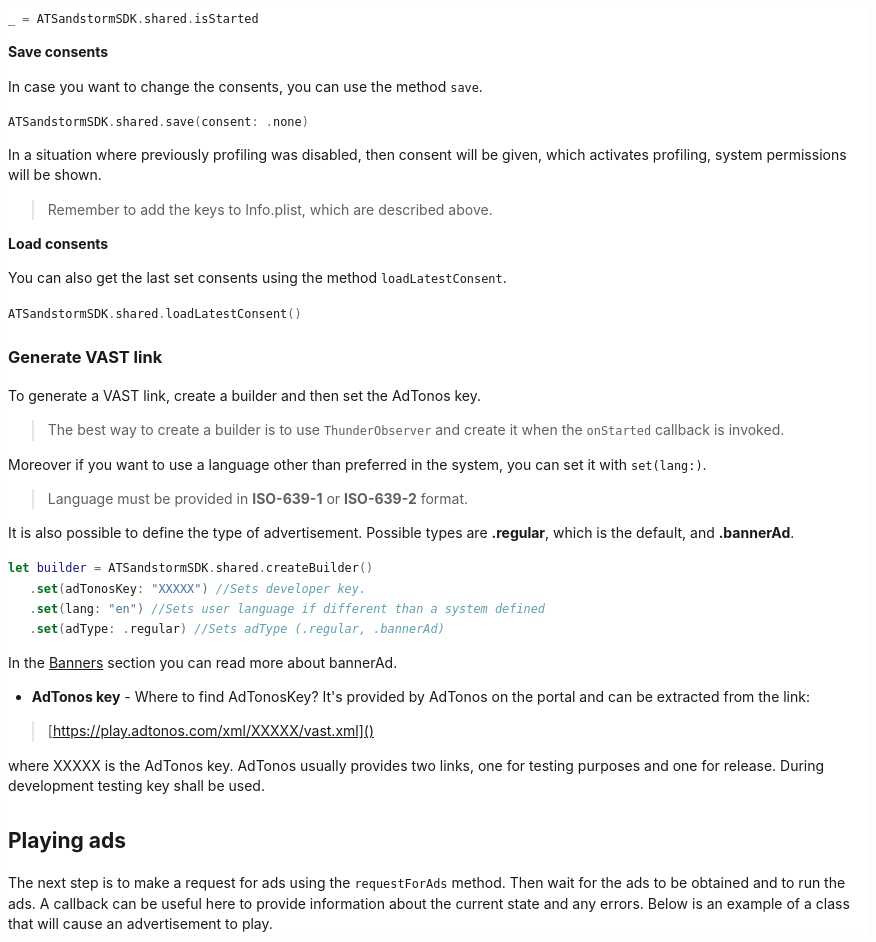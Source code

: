 ```swift
_ = ATSandstormSDK.shared.isStarted
```

**Save consents**

In case you want to change the consents, you can use the method `save`.

```swift
ATSandstormSDK.shared.save(consent: .none)
```
In a situation where previously profiling was disabled, then consent will be given, which activates profiling, system permissions will be shown.

>Remember to add the keys to Info.plist, which are described above.

**Load consents**

You can also get the last set consents using the method `loadLatestConsent`.

```swift
ATSandstormSDK.shared.loadLatestConsent()
```
### Generate VAST link
To generate a VAST link, create a builder and then set the AdTonos key. 

>The best way to create a builder is to use `ThunderObserver` and create it when the `onStarted` callback is invoked. 

Moreover if you want to use a language other than preferred in the system, you can set it with ``set(lang:)``. 

>Language must be provided in **ISO-639-1** or **ISO-639-2** format. 

It is also possible to define the type of advertisement. Possible types are **.regular**, which is the default, and **.bannerAd**.

```swift
let builder = ATSandstormSDK.shared.createBuilder()
   .set(adTonosKey: "XXXXX") //Sets developer key.
   .set(lang: "en") //Sets user language if different than a system defined
   .set(adType: .regular) //Sets adType (.regular, .bannerAd)

```
In the [Banners](#Banners) section you can read more about bannerAd.

* **AdTonos key** - Where to find AdTonosKey? 
It's provided by AdTonos on the portal and can be extracted from the link:

 > [https://play.adtonos.com/xml/XXXXX/vast.xml]()
 
 where XXXXX is the AdTonos key. AdTonos usually provides two links, one for testing purposes and one for release.
 During development testing key shall be used.

## Playing ads
The next step is to make a request for ads using the `requestForAds` method. Then wait for the ads to be obtained and to run the ads. A callback can be useful here to provide information about the current state and any errors. Below is an example of a class that will cause an advertisement to play.
